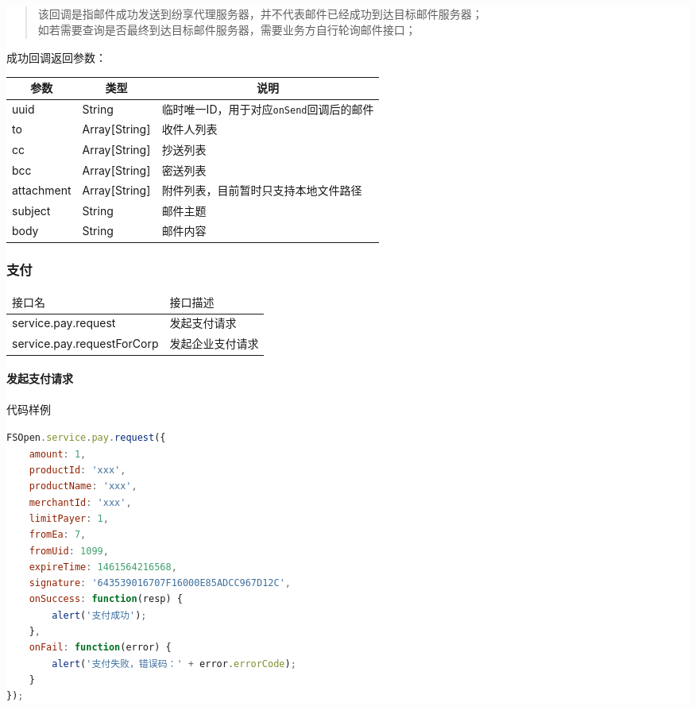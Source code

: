 > 该回调是指邮件成功发送到纷享代理服务器，并不代表邮件已经成功到达目标邮件服务器；  
> 如若需要查询是否最终到达目标邮件服务器，需要业务方自行轮询邮件接口；


成功回调返回参数：  

| 参数           | 类型      | 说明     |
| ---------------| ----------| ---------|
| uuid         | String      | 临时唯一ID，用于对应`onSend`回调后的邮件 |
| to         | Array[String] | 收件人列表 |
| cc         | Array[String] | 抄送列表 |
| bcc        | Array[String] | 密送列表 |
| attachment | Array[String] | 附件列表，目前暂时只支持本地文件路径 |
| subject    | String        | 邮件主题 |
| body       | String        | 邮件内容 |



### 支付 

<table class="api-list">
    <thead>
        <tr>
            <td>接口名</td>
            <td>接口描述</td>
        </tr>
    </thead>
    <tbody>
        <tr>
            <td>service.pay.request</td>
            <td>发起支付请求</td>
        </tr>
        <tr>
            <td>service.pay.requestForCorp</td>
            <td>发起企业支付请求</td>
        </tr>
    </tbody>
</table>

#### 发起支付请求     

代码样例
```javascript
FSOpen.service.pay.request({
    amount: 1,
    productId: 'xxx',
    productName: 'xxx',
    merchantId: 'xxx',
    limitPayer: 1,
    fromEa: 7,
    fromUid: 1099,
    expireTime: 1461564216568,
    signature: '643539016707F16000E85ADCC967D12C',
    onSuccess: function(resp) {
        alert('支付成功');
    },
    onFail: function(error) {
        alert('支付失败，错误码：' + error.errorCode);
    }
});
``` 


[util.open]: http://open.fxiaoke.com/wiki.html#artiId=105